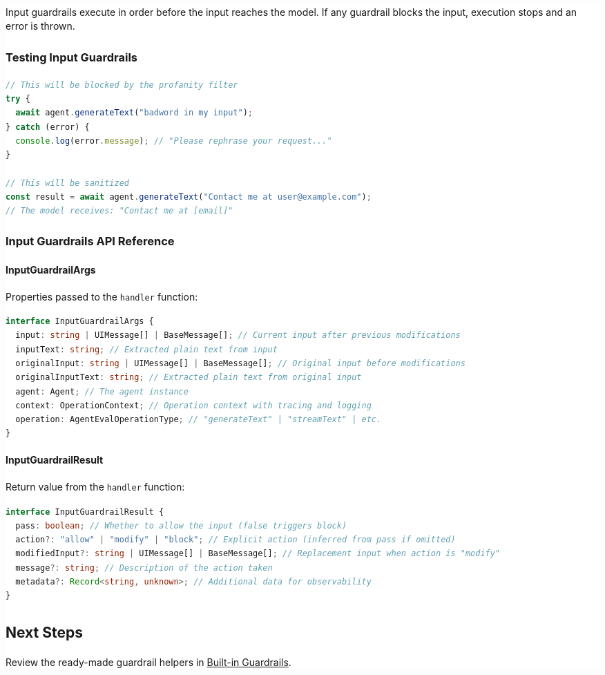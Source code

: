 Input guardrails execute in order before the input reaches the model. If any guardrail blocks the input, execution stops and an error is thrown.

### Testing Input Guardrails

```typescript
// This will be blocked by the profanity filter
try {
  await agent.generateText("badword in my input");
} catch (error) {
  console.log(error.message); // "Please rephrase your request..."
}

// This will be sanitized
const result = await agent.generateText("Contact me at user@example.com");
// The model receives: "Contact me at [email]"
```

### Input Guardrails API Reference

#### InputGuardrailArgs

Properties passed to the `handler` function:

```typescript
interface InputGuardrailArgs {
  input: string | UIMessage[] | BaseMessage[]; // Current input after previous modifications
  inputText: string; // Extracted plain text from input
  originalInput: string | UIMessage[] | BaseMessage[]; // Original input before modifications
  originalInputText: string; // Extracted plain text from original input
  agent: Agent; // The agent instance
  context: OperationContext; // Operation context with tracing and logging
  operation: AgentEvalOperationType; // "generateText" | "streamText" | etc.
}
```

#### InputGuardrailResult

Return value from the `handler` function:

```typescript
interface InputGuardrailResult {
  pass: boolean; // Whether to allow the input (false triggers block)
  action?: "allow" | "modify" | "block"; // Explicit action (inferred from pass if omitted)
  modifiedInput?: string | UIMessage[] | BaseMessage[]; // Replacement input when action is "modify"
  message?: string; // Description of the action taken
  metadata?: Record<string, unknown>; // Additional data for observability
}
```

## Next Steps

Review the ready-made guardrail helpers in [Built-in Guardrails](https://voltagent.dev/docs/guardrails/built-in/).
